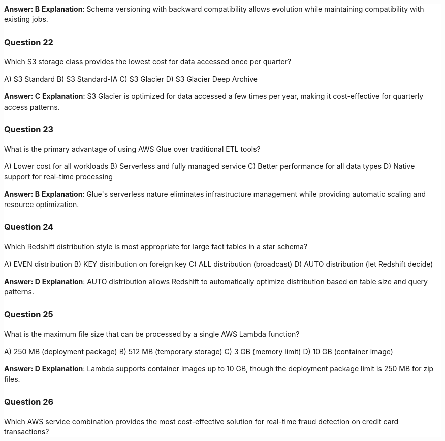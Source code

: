 **Answer: B**
**Explanation**: Schema versioning with backward compatibility allows evolution while maintaining compatibility with existing jobs.

### Question 22
Which S3 storage class provides the lowest cost for data accessed once per quarter?

A) S3 Standard
B) S3 Standard-IA
C) S3 Glacier
D) S3 Glacier Deep Archive

**Answer: C**
**Explanation**: S3 Glacier is optimized for data accessed a few times per year, making it cost-effective for quarterly access patterns.

### Question 23
What is the primary advantage of using AWS Glue over traditional ETL tools?

A) Lower cost for all workloads
B) Serverless and fully managed service
C) Better performance for all data types
D) Native support for real-time processing

**Answer: B**
**Explanation**: Glue's serverless nature eliminates infrastructure management while providing automatic scaling and resource optimization.

### Question 24
Which Redshift distribution style is most appropriate for large fact tables in a star schema?

A) EVEN distribution
B) KEY distribution on foreign key
C) ALL distribution (broadcast)
D) AUTO distribution (let Redshift decide)

**Answer: D**
**Explanation**: AUTO distribution allows Redshift to automatically optimize distribution based on table size and query patterns.

### Question 25
What is the maximum file size that can be processed by a single AWS Lambda function?

A) 250 MB (deployment package)
B) 512 MB (temporary storage)
C) 3 GB (memory limit)
D) 10 GB (container image)

**Answer: D**
**Explanation**: Lambda supports container images up to 10 GB, though the deployment package limit is 250 MB for zip files.

### Question 26
Which AWS service combination provides the most cost-effective solution for real-time fraud detection on credit card transactions?
